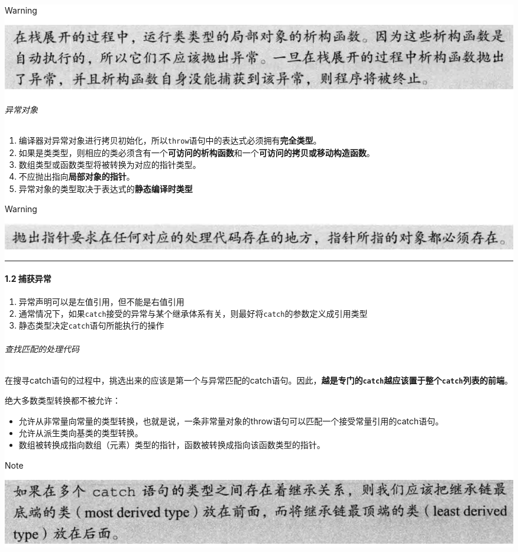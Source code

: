 > [!WARNING]
>
> ![image-20240722192244300](./assets/image-20240722192244300.png)



###### 异常对象

1. 编译器对异常对象进行拷贝初始化，所以`throw`语句中的表达式必须拥有**完全类型**。
2. 如果是类类型，则相应的类必须含有一个**可访问的析构函数**和一个**可访问的拷贝或移动构造函数**。
3. 数组类型或函数类型将被转换为对应的指针类型。
4. 不应抛出指向**局部对象的指针**。
5. 异常对象的类型取决于表达式的**静态编译时类型**

> [!WARNING]
>
> ![image-20240722192936626](./assets/image-20240722192936626.png)







---

#### 1.2 捕获异常

1. 异常声明可以是左值引用，但不能是右值引用
2. 通常情况下，如果`catch`接受的异常与某个继承体系有关，则最好将`catch`的参数定义成引用类型
3. 静态类型决定`catch`语句所能执行的操作



###### 查找匹配的处理代码

在搜寻catch语句的过程中，挑选出来的应该是第一个与异常匹配的catch语句。因此，**越是专门的`catch`越应该置于整个`catch`列表的前端**。

绝大多数类型转换都不被允许：

- 允许从非常量向常量的类型转换，也就是说，一条非常量对象的throw语句可以匹配一个接受常量引用的catch语句。
- 允许从派生类向基类的类型转换。
- 数组被转换成指向数组（元素）类型的指针，函数被转换成指向该函数类型的指针。

> [!NOTE]
>
> ![image-20240722194344235](./assets/image-20240722194344235.png)

